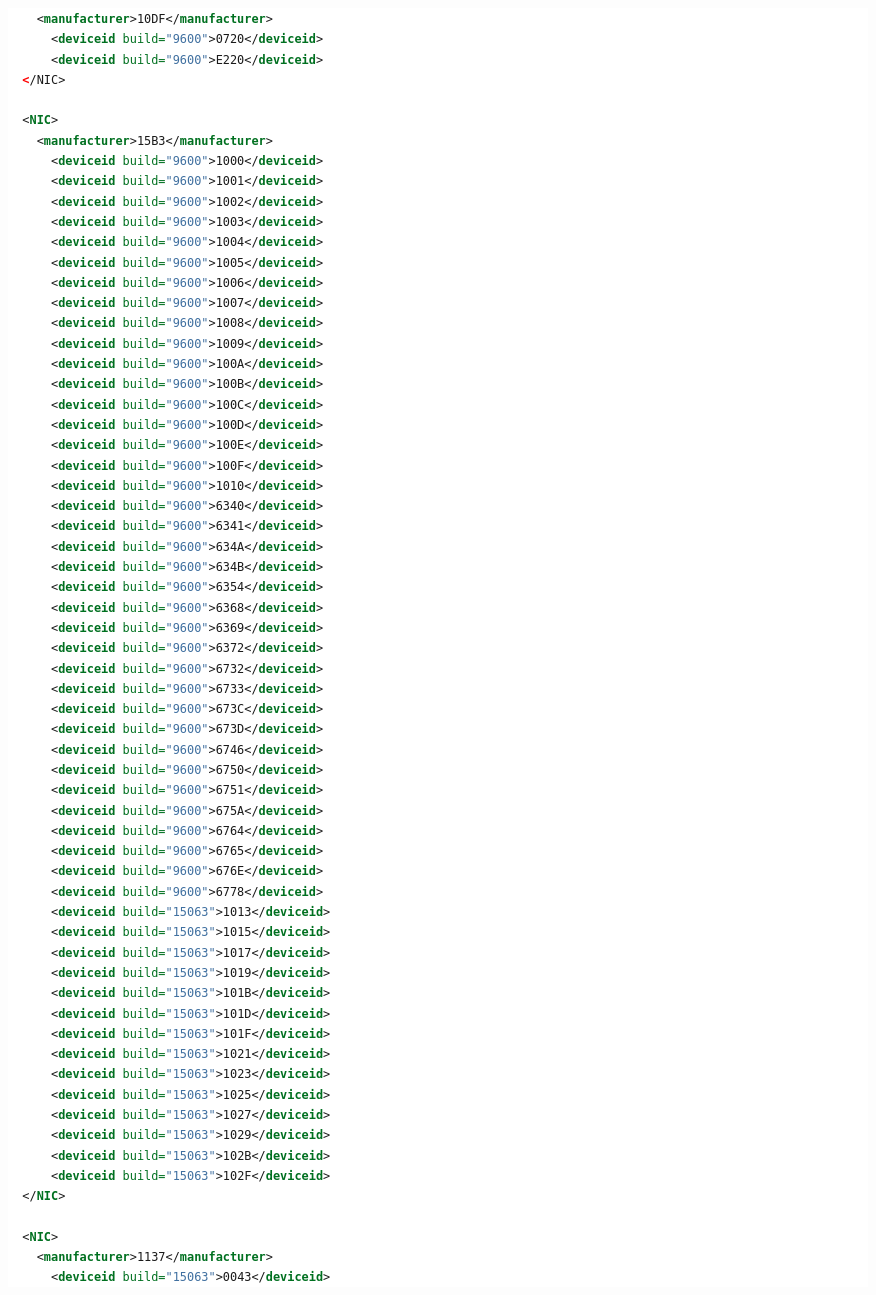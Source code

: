 ```xml
    <manufacturer>10DF</manufacturer>
      <deviceid build="9600">0720</deviceid>
      <deviceid build="9600">E220</deviceid>
  </NIC>

  <NIC>
    <manufacturer>15B3</manufacturer>
      <deviceid build="9600">1000</deviceid>
      <deviceid build="9600">1001</deviceid>
      <deviceid build="9600">1002</deviceid>
      <deviceid build="9600">1003</deviceid>
      <deviceid build="9600">1004</deviceid>
      <deviceid build="9600">1005</deviceid>
      <deviceid build="9600">1006</deviceid>
      <deviceid build="9600">1007</deviceid>
      <deviceid build="9600">1008</deviceid>
      <deviceid build="9600">1009</deviceid>
      <deviceid build="9600">100A</deviceid>
      <deviceid build="9600">100B</deviceid>
      <deviceid build="9600">100C</deviceid>
      <deviceid build="9600">100D</deviceid>
      <deviceid build="9600">100E</deviceid>
      <deviceid build="9600">100F</deviceid>
      <deviceid build="9600">1010</deviceid>
      <deviceid build="9600">6340</deviceid>
      <deviceid build="9600">6341</deviceid>
      <deviceid build="9600">634A</deviceid>
      <deviceid build="9600">634B</deviceid>
      <deviceid build="9600">6354</deviceid>
      <deviceid build="9600">6368</deviceid>
      <deviceid build="9600">6369</deviceid>
      <deviceid build="9600">6372</deviceid>
      <deviceid build="9600">6732</deviceid>
      <deviceid build="9600">6733</deviceid>
      <deviceid build="9600">673C</deviceid>
      <deviceid build="9600">673D</deviceid>
      <deviceid build="9600">6746</deviceid>
      <deviceid build="9600">6750</deviceid>
      <deviceid build="9600">6751</deviceid>
      <deviceid build="9600">675A</deviceid>
      <deviceid build="9600">6764</deviceid>
      <deviceid build="9600">6765</deviceid>
      <deviceid build="9600">676E</deviceid>
      <deviceid build="9600">6778</deviceid>
      <deviceid build="15063">1013</deviceid>
      <deviceid build="15063">1015</deviceid>
      <deviceid build="15063">1017</deviceid>
      <deviceid build="15063">1019</deviceid>
      <deviceid build="15063">101B</deviceid>
      <deviceid build="15063">101D</deviceid>
      <deviceid build="15063">101F</deviceid>
      <deviceid build="15063">1021</deviceid>
      <deviceid build="15063">1023</deviceid>
      <deviceid build="15063">1025</deviceid>
      <deviceid build="15063">1027</deviceid>
      <deviceid build="15063">1029</deviceid>
      <deviceid build="15063">102B</deviceid>
      <deviceid build="15063">102F</deviceid>
  </NIC>

  <NIC>
    <manufacturer>1137</manufacturer>
      <deviceid build="15063">0043</deviceid>
```